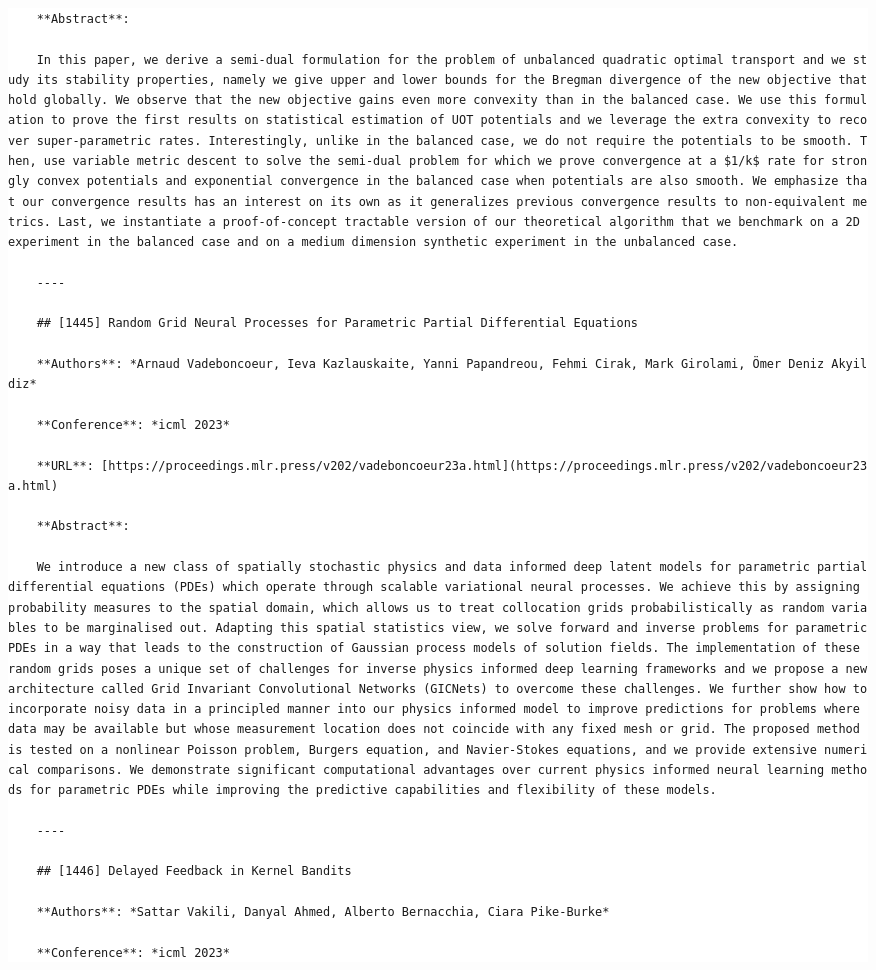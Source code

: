         **Abstract**:

        In this paper, we derive a semi-dual formulation for the problem of unbalanced quadratic optimal transport and we study its stability properties, namely we give upper and lower bounds for the Bregman divergence of the new objective that hold globally. We observe that the new objective gains even more convexity than in the balanced case. We use this formulation to prove the first results on statistical estimation of UOT potentials and we leverage the extra convexity to recover super-parametric rates. Interestingly, unlike in the balanced case, we do not require the potentials to be smooth. Then, use variable metric descent to solve the semi-dual problem for which we prove convergence at a $1/k$ rate for strongly convex potentials and exponential convergence in the balanced case when potentials are also smooth. We emphasize that our convergence results has an interest on its own as it generalizes previous convergence results to non-equivalent metrics. Last, we instantiate a proof-of-concept tractable version of our theoretical algorithm that we benchmark on a 2D experiment in the balanced case and on a medium dimension synthetic experiment in the unbalanced case.

        ----

        ## [1445] Random Grid Neural Processes for Parametric Partial Differential Equations

        **Authors**: *Arnaud Vadeboncoeur, Ieva Kazlauskaite, Yanni Papandreou, Fehmi Cirak, Mark Girolami, Ömer Deniz Akyildiz*

        **Conference**: *icml 2023*

        **URL**: [https://proceedings.mlr.press/v202/vadeboncoeur23a.html](https://proceedings.mlr.press/v202/vadeboncoeur23a.html)

        **Abstract**:

        We introduce a new class of spatially stochastic physics and data informed deep latent models for parametric partial differential equations (PDEs) which operate through scalable variational neural processes. We achieve this by assigning probability measures to the spatial domain, which allows us to treat collocation grids probabilistically as random variables to be marginalised out. Adapting this spatial statistics view, we solve forward and inverse problems for parametric PDEs in a way that leads to the construction of Gaussian process models of solution fields. The implementation of these random grids poses a unique set of challenges for inverse physics informed deep learning frameworks and we propose a new architecture called Grid Invariant Convolutional Networks (GICNets) to overcome these challenges. We further show how to incorporate noisy data in a principled manner into our physics informed model to improve predictions for problems where data may be available but whose measurement location does not coincide with any fixed mesh or grid. The proposed method is tested on a nonlinear Poisson problem, Burgers equation, and Navier-Stokes equations, and we provide extensive numerical comparisons. We demonstrate significant computational advantages over current physics informed neural learning methods for parametric PDEs while improving the predictive capabilities and flexibility of these models.

        ----

        ## [1446] Delayed Feedback in Kernel Bandits

        **Authors**: *Sattar Vakili, Danyal Ahmed, Alberto Bernacchia, Ciara Pike-Burke*

        **Conference**: *icml 2023*
